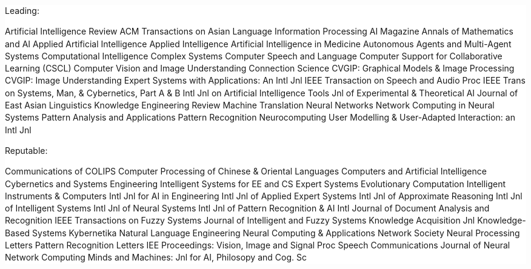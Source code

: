 
Leading:

Artificial Intelligence Review
ACM Transactions on Asian Language Information Processing
AI Magazine
Annals of Mathematics and AI
Applied Artificial Intelligence
Applied Intelligence
Artificial Intelligence in Medicine
Autonomous Agents and Multi-Agent Systems
Computational Intelligence
Complex Systems
Computer Speech and Language
Computer Support for Collaborative Learning (CSCL)
Computer Vision and Image Understanding
Connection Science
CVGIP: Graphical Models & Image Processing
CVGIP: Image Understanding
Expert Systems with Applications: An Intl Jnl
IEEE Transaction on Speech and Audio Proc
IEEE Trans on Systems, Man, & Cybernetics, Part A & B
Intl Jnl on Artificial Intelligence Tools
Jnl of Experimental & Theoretical AI
Journal of East Asian Linguistics
Knowledge Engineering Review
Machine Translation
Neural Networks
Network Computing in Neural Systems
Pattern Analysis and Applications
Pattern Recognition
Neurocomputing
User Modelling & User-Adapted Interaction: an Intl Jnl
 
Reputable:

 Communications of COLIPS
Computer Processing of Chinese & Oriental Languages
Computers and Artificial Intelligence
Cybernetics and Systems
Engineering Intelligent Systems for EE and CS
Expert Systems
Evolutionary Computation
Intelligent Instruments & Computers
Intl Jnl for AI in Engineering
Intl Jnl of Applied Expert Systems
Intl Jnl of Approximate Reasoning
Intl Jnl of Intelligent Systems
Intl Jnl of Neural Systems
Intl Jnl of Pattern Recognition & AI
Intl Journal of Document Analysis and Recognition
IEEE Transactions on Fuzzy Systems
Journal of Intelligent and Fuzzy Systems
Knowledge Acquisition Jnl
Knowledge-Based Systems
Kybernetika
Natural Language Engineering
Neural Computing & Applications
Network Society
Neural Processing Letters
Pattern Recognition Letters
IEE Proceedings: Vision, Image and Signal Proc
Speech Communications
Journal of Neural Network Computing
Minds and Machines: Jnl for AI, Philosopy and Cog. Sc